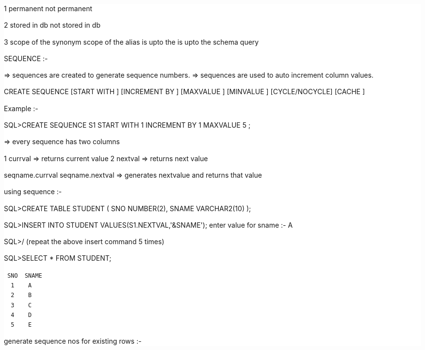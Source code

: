   1  permanent                    not permanent

  2 stored in db                  not stored in db 

  3 scope of the synonym         scope of the alias is upto the
    is upto the schema            query

 SEQUENCE :- 

 => sequences are created to generate sequence numbers.
 => sequences are used to auto increment column values.

  CREATE SEQUENCE <NAME> 
  [START WITH <VALUE>]
  [INCREMENT BY <VALUE>]
  [MAXVALUE <VALUE>]
  [MINVALUE <VALUE>]
  [CYCLE/NOCYCLE]
  [CACHE <size>]


 Example :- 

  SQL>CREATE SEQUENCE S1
      START WITH 1
      INCREMENT BY 1
      MAXVALUE  5 ;

 => every sequence has two columns 

  1 currval  => returns current value
  2 nextval  => returns next value

  seqname.currval
  seqname.nextval => generates nextvalue and returns that value

  using sequence :-

  SQL>CREATE TABLE STUDENT
       (
         SNO NUMBER(2),
         SNAME VARCHAR2(10)
       );

  SQL>INSERT INTO STUDENT VALUES(S1.NEXTVAL,'&SNAME');
      enter value for sname :- A

  SQL>/  (repeat  the above insert command 5 times)

  SQL>SELECT * FROM STUDENT;

     SNO  SNAME
      1    A
      2    B
      3    C
      4    D
      5    E

 generate sequence nos for existing rows :- 

